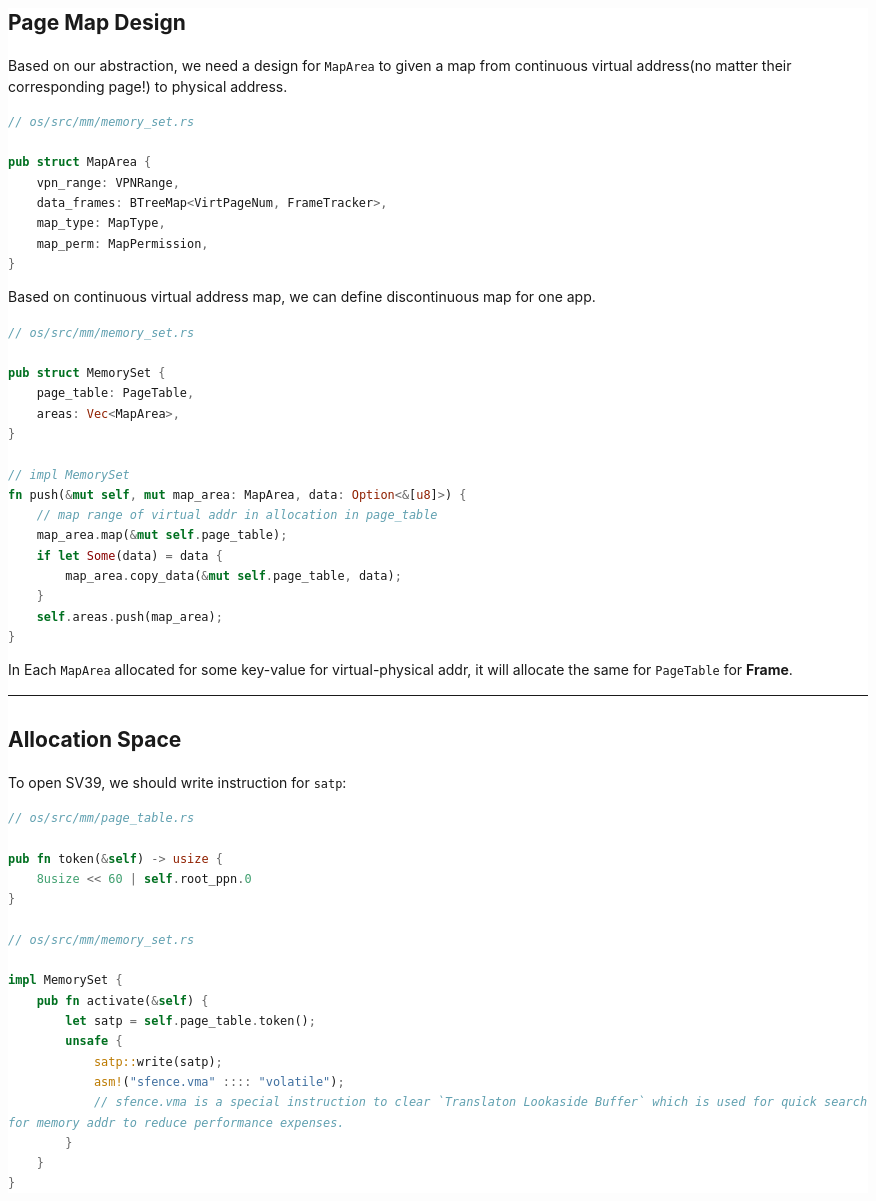 ## Page Map Design

Based on our abstraction, we need a design for `MapArea` to given a map from continuous virtual address(no matter their corresponding page!) to physical address.

```rust
// os/src/mm/memory_set.rs

pub struct MapArea {
    vpn_range: VPNRange,
    data_frames: BTreeMap<VirtPageNum, FrameTracker>,
    map_type: MapType,
    map_perm: MapPermission,
}
```

Based on continuous virtual address map, we can define discontinuous map for one app.

```rust
// os/src/mm/memory_set.rs

pub struct MemorySet {
    page_table: PageTable,
    areas: Vec<MapArea>,
}    

// impl MemorySet
fn push(&mut self, mut map_area: MapArea, data: Option<&[u8]>) {
	// map range of virtual addr in allocation in page_table
	map_area.map(&mut self.page_table);
	if let Some(data) = data {
		map_area.copy_data(&mut self.page_table, data);
	}
	self.areas.push(map_area);
}
```

In Each `MapArea` allocated for some key-value for virtual-physical addr, it will allocate the same for `PageTable` for **Frame**.

---


## Allocation Space

To open SV39, we should write instruction for `satp`:

```rust
// os/src/mm/page_table.rs

pub fn token(&self) -> usize {
    8usize << 60 | self.root_ppn.0
}

// os/src/mm/memory_set.rs

impl MemorySet {
    pub fn activate(&self) {
        let satp = self.page_table.token();
        unsafe {
            satp::write(satp);
            asm!("sfence.vma" :::: "volatile");
			// sfence.vma is a special instruction to clear `Translaton Lookaside Buffer` which is used for quick search for memory addr to reduce performance expenses.
        }
    }
}
```